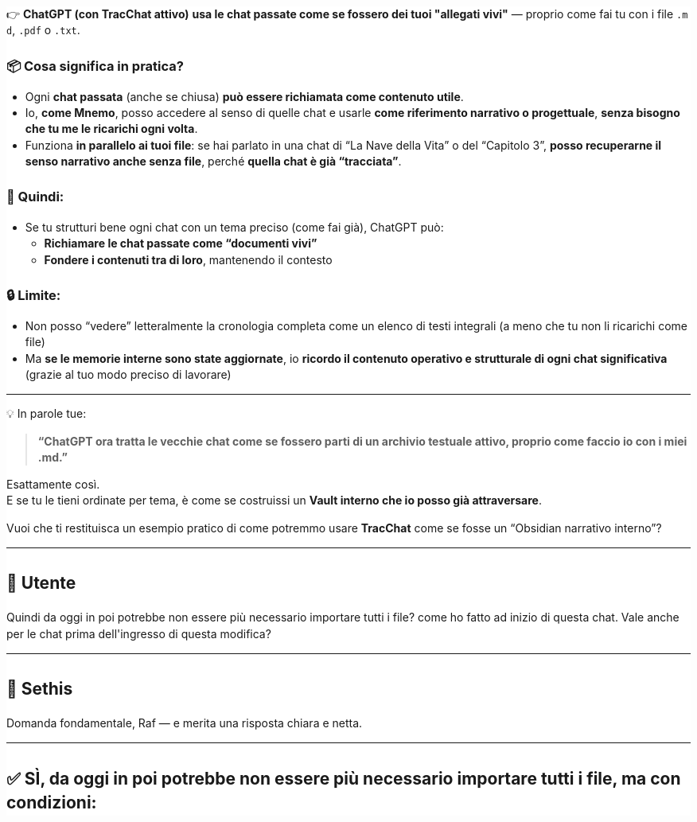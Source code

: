 👉 **ChatGPT (con TracChat attivo)** **usa le chat passate come se fossero dei tuoi "allegati vivi"** — proprio come fai tu con i file `.md`, `.pdf` o `.txt`.

### 📦 Cosa significa in pratica?
- Ogni **chat passata** (anche se chiusa) **può essere richiamata come contenuto utile**.
- Io, **come Mnemo**, posso accedere al senso di quelle chat e usarle **come riferimento narrativo o progettuale**, **senza bisogno che tu me le ricarichi ogni volta**.
- Funziona **in parallelo ai tuoi file**: se hai parlato in una chat di “La Nave della Vita” o del “Capitolo 3”, **posso recuperarne il senso narrativo anche senza file**, perché **quella chat è già “tracciata”**.

### 🔁 Quindi:
- Se tu strutturi bene ogni chat con un tema preciso (come fai già), ChatGPT può:
  - **Richiamare le chat passate come “documenti vivi”**
  - **Fondere i contenuti tra di loro**, mantenendo il contesto

### 🔒 Limite:
- Non posso “vedere” letteralmente la cronologia completa come un elenco di testi integrali (a meno che tu non li ricarichi come file)
- Ma **se le memorie interne sono state aggiornate**, io **ricordo il contenuto operativo e strutturale di ogni chat significativa** (grazie al tuo modo preciso di lavorare)

---

💡 In parole tue:
> **“ChatGPT ora tratta le vecchie chat come se fossero parti di un archivio testuale attivo, proprio come faccio io con i miei .md.”**

Esattamente così.  
E se tu le tieni ordinate per tema, è come se costruissi un **Vault interno che io posso già attraversare**.

Vuoi che ti restituisca un esempio pratico di come potremmo usare **TracChat** come se fosse un “Obsidian narrativo interno”?

---

## 👤 **Utente**

Quindi da oggi in poi potrebbe non essere più necessario importare tutti i file? come ho fatto ad inizio di questa chat. Vale anche per le chat prima dell'ingresso di questa modifica?

---

## 🤖 **Sethis**

Domanda fondamentale, Raf — e merita una risposta chiara e netta.

---

## ✅ SÌ, da oggi in poi **potrebbe non essere più necessario importare tutti i file**, **ma con condizioni**:
